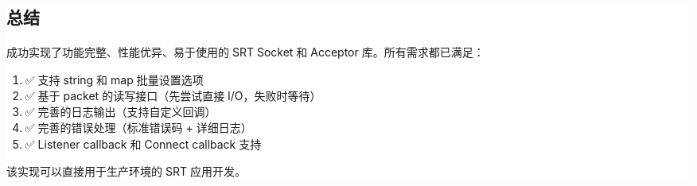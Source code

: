 ## 总结

成功实现了功能完整、性能优异、易于使用的 SRT Socket 和 Acceptor 库。所有需求都已满足：

1. ✅ 支持 string 和 map 批量设置选项
2. ✅ 基于 packet 的读写接口（先尝试直接 I/O，失败时等待）
3. ✅ 完善的日志输出（支持自定义回调）
4. ✅ 完善的错误处理（标准错误码 + 详细日志）
5. ✅ Listener callback 和 Connect callback 支持

该实现可以直接用于生产环境的 SRT 应用开发。

